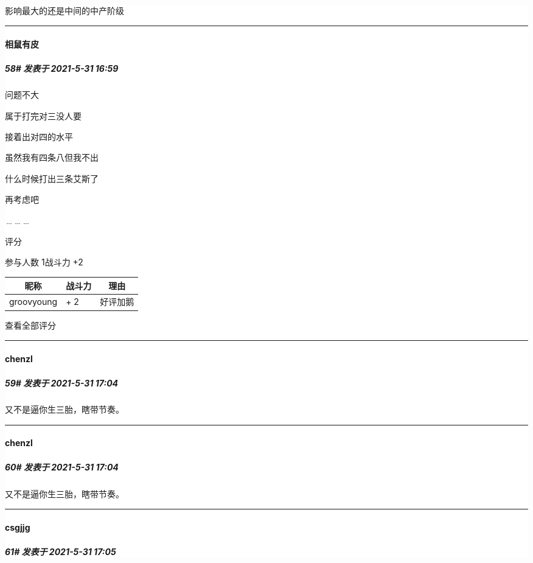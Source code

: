 
影响最大的还是中间的中产阶级


*****

####  相鼠有皮  
##### 58#       发表于 2021-5-31 16:59


问题不大


属于打完对三没人要

接着出对四的水平

虽然我有四条八但我不出


什么时候打出三条艾斯了

再考虑吧


﹍﹍﹍

评分


 参与人数 1战斗力 +2

|昵称|战斗力|理由|
|----|---|---|
| groovyoung| + 2|好评加鹅|


查看全部评分


*****

####  chenzl  
##### 59#       发表于 2021-5-31 17:04


又不是逼你生三胎，瞎带节奏。


*****

####  chenzl  
##### 60#       发表于 2021-5-31 17:04


又不是逼你生三胎，瞎带节奏。




*****

####  csgjjg  
##### 61#       发表于 2021-5-31 17:05
